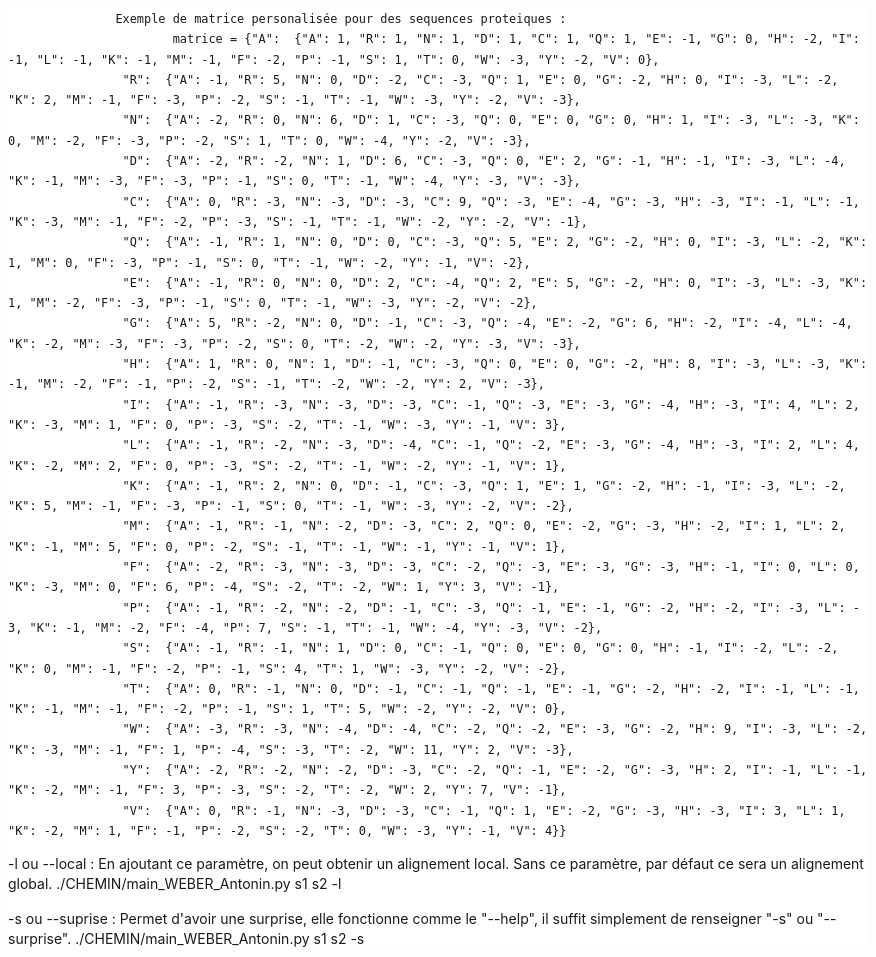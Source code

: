                    Exemple de matrice personalisée pour des sequences proteiques :
                           matrice = {"A":  {"A": 1, "R": 1, "N": 1, "D": 1, "C": 1, "Q": 1, "E": -1, "G": 0, "H": -2, "I": -1, "L": -1, "K": -1, "M": -1, "F": -2, "P": -1, "S": 1, "T": 0, "W": -3, "Y": -2, "V": 0},
                    "R":  {"A": -1, "R": 5, "N": 0, "D": -2, "C": -3, "Q": 1, "E": 0, "G": -2, "H": 0, "I": -3, "L": -2, "K": 2, "M": -1, "F": -3, "P": -2, "S": -1, "T": -1, "W": -3, "Y": -2, "V": -3},
                    "N":  {"A": -2, "R": 0, "N": 6, "D": 1, "C": -3, "Q": 0, "E": 0, "G": 0, "H": 1, "I": -3, "L": -3, "K": 0, "M": -2, "F": -3, "P": -2, "S": 1, "T": 0, "W": -4, "Y": -2, "V": -3},
                    "D":  {"A": -2, "R": -2, "N": 1, "D": 6, "C": -3, "Q": 0, "E": 2, "G": -1, "H": -1, "I": -3, "L": -4, "K": -1, "M": -3, "F": -3, "P": -1, "S": 0, "T": -1, "W": -4, "Y": -3, "V": -3},
                    "C":  {"A": 0, "R": -3, "N": -3, "D": -3, "C": 9, "Q": -3, "E": -4, "G": -3, "H": -3, "I": -1, "L": -1, "K": -3, "M": -1, "F": -2, "P": -3, "S": -1, "T": -1, "W": -2, "Y": -2, "V": -1},
                    "Q":  {"A": -1, "R": 1, "N": 0, "D": 0, "C": -3, "Q": 5, "E": 2, "G": -2, "H": 0, "I": -3, "L": -2, "K": 1, "M": 0, "F": -3, "P": -1, "S": 0, "T": -1, "W": -2, "Y": -1, "V": -2},
                    "E":  {"A": -1, "R": 0, "N": 0, "D": 2, "C": -4, "Q": 2, "E": 5, "G": -2, "H": 0, "I": -3, "L": -3, "K": 1, "M": -2, "F": -3, "P": -1, "S": 0, "T": -1, "W": -3, "Y": -2, "V": -2},
                    "G":  {"A": 5, "R": -2, "N": 0, "D": -1, "C": -3, "Q": -4, "E": -2, "G": 6, "H": -2, "I": -4, "L": -4, "K": -2, "M": -3, "F": -3, "P": -2, "S": 0, "T": -2, "W": -2, "Y": -3, "V": -3},
                    "H":  {"A": 1, "R": 0, "N": 1, "D": -1, "C": -3, "Q": 0, "E": 0, "G": -2, "H": 8, "I": -3, "L": -3, "K": -1, "M": -2, "F": -1, "P": -2, "S": -1, "T": -2, "W": -2, "Y": 2, "V": -3},
                    "I":  {"A": -1, "R": -3, "N": -3, "D": -3, "C": -1, "Q": -3, "E": -3, "G": -4, "H": -3, "I": 4, "L": 2, "K": -3, "M": 1, "F": 0, "P": -3, "S": -2, "T": -1, "W": -3, "Y": -1, "V": 3},
                    "L":  {"A": -1, "R": -2, "N": -3, "D": -4, "C": -1, "Q": -2, "E": -3, "G": -4, "H": -3, "I": 2, "L": 4, "K": -2, "M": 2, "F": 0, "P": -3, "S": -2, "T": -1, "W": -2, "Y": -1, "V": 1},
                    "K":  {"A": -1, "R": 2, "N": 0, "D": -1, "C": -3, "Q": 1, "E": 1, "G": -2, "H": -1, "I": -3, "L": -2, "K": 5, "M": -1, "F": -3, "P": -1, "S": 0, "T": -1, "W": -3, "Y": -2, "V": -2},
                    "M":  {"A": -1, "R": -1, "N": -2, "D": -3, "C": 2, "Q": 0, "E": -2, "G": -3, "H": -2, "I": 1, "L": 2, "K": -1, "M": 5, "F": 0, "P": -2, "S": -1, "T": -1, "W": -1, "Y": -1, "V": 1},
                    "F":  {"A": -2, "R": -3, "N": -3, "D": -3, "C": -2, "Q": -3, "E": -3, "G": -3, "H": -1, "I": 0, "L": 0, "K": -3, "M": 0, "F": 6, "P": -4, "S": -2, "T": -2, "W": 1, "Y": 3, "V": -1},
                    "P":  {"A": -1, "R": -2, "N": -2, "D": -1, "C": -3, "Q": -1, "E": -1, "G": -2, "H": -2, "I": -3, "L": -3, "K": -1, "M": -2, "F": -4, "P": 7, "S": -1, "T": -1, "W": -4, "Y": -3, "V": -2},
                    "S":  {"A": -1, "R": -1, "N": 1, "D": 0, "C": -1, "Q": 0, "E": 0, "G": 0, "H": -1, "I": -2, "L": -2, "K": 0, "M": -1, "F": -2, "P": -1, "S": 4, "T": 1, "W": -3, "Y": -2, "V": -2},
                    "T":  {"A": 0, "R": -1, "N": 0, "D": -1, "C": -1, "Q": -1, "E": -1, "G": -2, "H": -2, "I": -1, "L": -1, "K": -1, "M": -1, "F": -2, "P": -1, "S": 1, "T": 5, "W": -2, "Y": -2, "V": 0},
                    "W":  {"A": -3, "R": -3, "N": -4, "D": -4, "C": -2, "Q": -2, "E": -3, "G": -2, "H": 9, "I": -3, "L": -2, "K": -3, "M": -1, "F": 1, "P": -4, "S": -3, "T": -2, "W": 11, "Y": 2, "V": -3},
                    "Y":  {"A": -2, "R": -2, "N": -2, "D": -3, "C": -2, "Q": -1, "E": -2, "G": -3, "H": 2, "I": -1, "L": -1, "K": -2, "M": -1, "F": 3, "P": -3, "S": -2, "T": -2, "W": 2, "Y": 7, "V": -1},
                    "V":  {"A": 0, "R": -1, "N": -3, "D": -3, "C": -1, "Q": 1, "E": -2, "G": -3, "H": -3, "I": 3, "L": 1, "K": -2, "M": 1, "F": -1, "P": -2, "S": -2, "T": 0, "W": -3, "Y": -1, "V": 4}}


-l ou --local : En ajoutant ce paramètre, on peut obtenir un alignement local. Sans ce paramètre, par défaut ce sera
                un alignement global.
    ./CHEMIN/main_WEBER_Antonin.py s1 s2 -l

-s ou --suprise : Permet d'avoir une surprise, elle fonctionne comme le "--help", il suffit simplement de renseigner
                  "-s" ou "--surprise".
    ./CHEMIN/main_WEBER_Antonin.py s1 s2 -s
